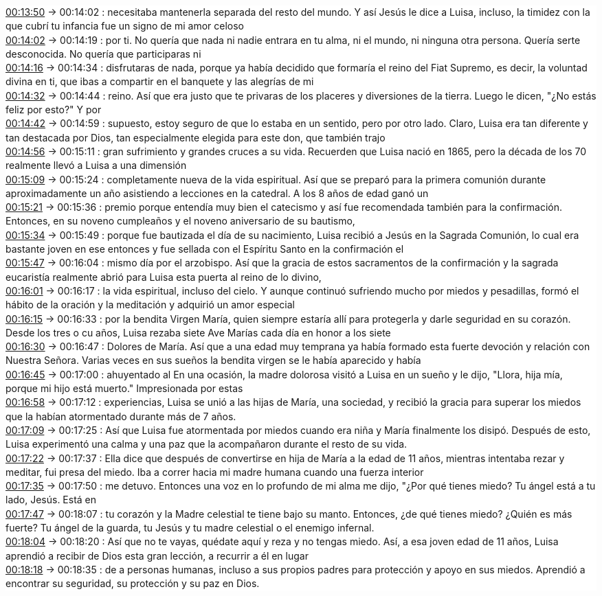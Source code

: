 [00:13:50](https://www.youtube.com/watch?v=8KdhGMzEI04&t=830.199s&t=830s) -> 00:14:02 : necesitaba mantenerla separada del resto del mundo. Y así Jesús le dice a Luisa, incluso, la timidez con la que cubrí tu infancia fue un signo de mi amor celoso  
[00:14:02](https://www.youtube.com/watch?v=8KdhGMzEI04&t=841.56s&t=842s) -> 00:14:19 : por ti. No quería que nada ni nadie entrara en tu alma, ni el mundo, ni ninguna otra persona. Quería serte desconocida. No quería que participaras ni  
[00:14:16](https://www.youtube.com/watch?v=8KdhGMzEI04&t=856.199s&t=856s) -> 00:14:34 : disfrutaras de nada, porque ya había decidido que formaría el reino del Fiat Supremo, es decir, la voluntad divina en ti, que ibas a compartir en el banquete y las alegrías de mi  
[00:14:32](https://www.youtube.com/watch?v=8KdhGMzEI04&t=871.639s&t=872s) -> 00:14:44 : reino. Así que era justo que te privaras de los placeres y diversiones de la tierra. Luego le dicen, "¿No estás feliz por esto?" Y por  
[00:14:42](https://www.youtube.com/watch?v=8KdhGMzEI04&t=881.759s&t=882s) -> 00:14:59 : supuesto, estoy seguro de que lo estaba en un sentido, pero por otro lado. Claro, Luisa era tan diferente y tan destacada por Dios, tan especialmente elegida para este don, que también trajo  
[00:14:56](https://www.youtube.com/watch?v=8KdhGMzEI04&t=896.12s&t=896s) -> 00:15:11 : gran sufrimiento y grandes cruces a su vida. Recuerden que Luisa nació en 1865, pero la década de los 70 realmente llevó a Luisa a una dimensión  
[00:15:09](https://www.youtube.com/watch?v=8KdhGMzEI04&t=909.32s&t=909s) -> 00:15:24 : completamente nueva de la vida espiritual. Así que se preparó para la primera comunión durante aproximadamente un año asistiendo a lecciones en la catedral. A los 8 años de edad ganó un  
[00:15:21](https://www.youtube.com/watch?v=8KdhGMzEI04&t=921.48s&t=921s) -> 00:15:36 : premio porque entendía muy bien el catecismo y así fue recomendada también para la confirmación. Entonces, en su noveno cumpleaños y el noveno aniversario de su bautismo,  
[00:15:34](https://www.youtube.com/watch?v=8KdhGMzEI04&t=934.48s&t=934s) -> 00:15:49 : porque fue bautizada el día de su nacimiento, Luisa recibió a Jesús en la Sagrada Comunión, lo cual era bastante joven en ese entonces y fue sellada con el Espíritu Santo en la confirmación el  
[00:15:47](https://www.youtube.com/watch?v=8KdhGMzEI04&t=947.0s&t=947s) -> 00:16:04 : mismo día por el arzobispo. Así que la gracia de estos sacramentos de la confirmación y la sagrada eucaristía realmente abrió para Luisa esta puerta al reino de lo divino,  
[00:16:01](https://www.youtube.com/watch?v=8KdhGMzEI04&t=961.04s&t=961s) -> 00:16:17 : la vida espiritual, incluso del cielo. Y aunque continuó sufriendo mucho por miedos y pesadillas, formó el hábito de la oración y la meditación y adquirió un amor especial  
[00:16:15](https://www.youtube.com/watch?v=8KdhGMzEI04&t=974.839s&t=975s) -> 00:16:33 : por la bendita Virgen María, quien siempre estaría allí para protegerla y darle seguridad en su corazón. Desde los tres o cu años, Luisa rezaba siete Ave Marías cada día en honor a los siete  
[00:16:30](https://www.youtube.com/watch?v=8KdhGMzEI04&t=990.36s&t=990s) -> 00:16:47 : Dolores de María. Así que a una edad muy temprana ya había formado esta fuerte devoción y relación con Nuestra Señora. Varias veces en sus sueños la bendita virgen se le había aparecido y había  
[00:16:45](https://www.youtube.com/watch?v=8KdhGMzEI04&t=1005.079s&t=1005s) -> 00:17:00 : ahuyentado al  En una ocasión, la madre dolorosa visitó a Luisa en un sueño y le dijo, "Llora, hija mía, porque mi hijo está muerto." Impresionada por estas  
[00:16:58](https://www.youtube.com/watch?v=8KdhGMzEI04&t=1017.56s&t=1018s) -> 00:17:12 : experiencias, Luisa se unió a las hijas de María, una sociedad, y recibió la gracia para superar los miedos que la habían atormentado durante más de 7 años.  
[00:17:09](https://www.youtube.com/watch?v=8KdhGMzEI04&t=1029.039s&t=1029s) -> 00:17:25 : Así que Luisa fue atormentada por miedos cuando era niña y María finalmente los disipó. Después de esto, Luisa experimentó una calma y una paz que la acompañaron durante el resto de su vida.  
[00:17:22](https://www.youtube.com/watch?v=8KdhGMzEI04&t=1042.079s&t=1042s) -> 00:17:37 : Ella dice que después de convertirse en hija de María a la edad de 11 años, mientras intentaba rezar y meditar, fui presa del miedo. Iba a correr hacia mi madre humana cuando una fuerza interior  
[00:17:35](https://www.youtube.com/watch?v=8KdhGMzEI04&t=1055.2s&t=1055s) -> 00:17:50 : me detuvo. Entonces una voz en lo profundo de mi alma me dijo, "¿Por qué tienes miedo? Tu ángel está a tu lado, Jesús. Está en  
[00:17:47](https://www.youtube.com/watch?v=8KdhGMzEI04&t=1067.48s&t=1067s) -> 00:18:07 : tu corazón y la Madre celestial te tiene bajo su manto. Entonces, ¿de qué tienes miedo? ¿Quién es más fuerte? Tu ángel de la guarda, tu Jesús y tu madre celestial o el enemigo infernal.  
[00:18:04](https://www.youtube.com/watch?v=8KdhGMzEI04&t=1083.52s&t=1084s) -> 00:18:20 : Así que no te vayas, quédate aquí y reza y no tengas miedo. Así, a esa joven edad de 11 años, Luisa aprendió a recibir de Dios esta gran lección, a recurrir a él en lugar  
[00:18:18](https://www.youtube.com/watch?v=8KdhGMzEI04&t=1097.799s&t=1098s) -> 00:18:35 : de a personas humanas, incluso a sus propios padres para protección y apoyo en sus miedos. Aprendió a encontrar su seguridad, su protección y su paz en Dios.  